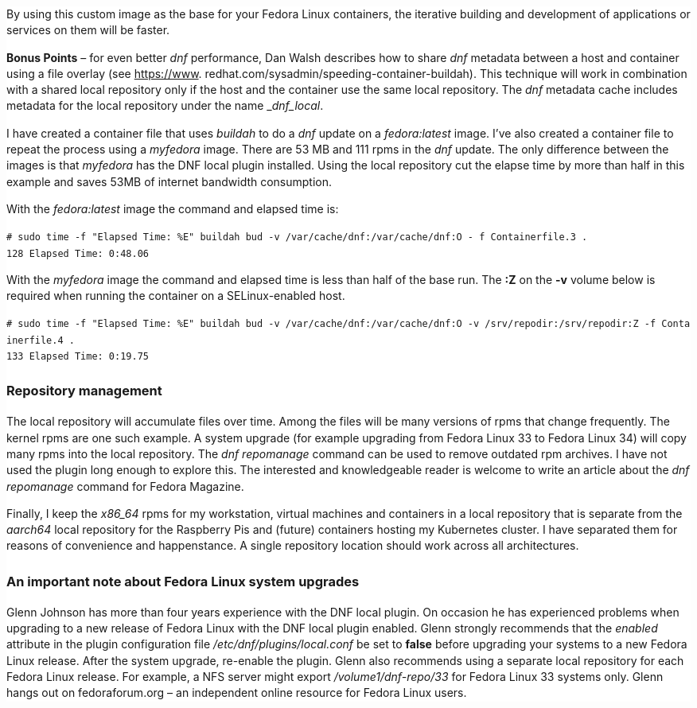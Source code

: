 By using this custom image as the base for your Fedora Linux containers, the iterative building and development of applications or services on them will be faster.

**Bonus Points** – for even better _dnf_ performance, Dan Walsh describes how to share _dnf_ metadata between a host and container using a file overlay (see <https://www>. redhat.com/sysadmin/speeding-container-buildah). This technique will work in combination with a shared local repository only if the host and the container use the same local repository. The _dnf_ metadata cache includes metadata for the local repository under the name __dnf_local_.

I have created a container file that uses _buildah_ to do a _dnf_ update on a _fedora:latest_ image. I’ve also created a container file to repeat the process using a _myfedora_ image. There are 53 MB and 111 rpms in the _dnf_ update. The only difference between the images is that _myfedora_ has the DNF local plugin installed. Using the local repository cut the elapse time by more than half in this example and saves 53MB of internet bandwidth consumption.

With the _fedora:latest_ image the command and elapsed time is:

```
# sudo time -f "Elapsed Time: %E" buildah bud -v /var/cache/dnf:/var/cache/dnf:O - f Containerfile.3 .
128 Elapsed Time: 0:48.06
```

With the _myfedora_ image the command and elapsed time is less than half of the base run. The **:Z** on the **-v** volume below is required when running the container on a SELinux-enabled host.

```
# sudo time -f "Elapsed Time: %E" buildah bud -v /var/cache/dnf:/var/cache/dnf:O -v /srv/repodir:/srv/repodir:Z -f Containerfile.4 .
133 Elapsed Time: 0:19.75
```

### Repository management

The local repository will accumulate files over time. Among the files will be many versions of rpms that change frequently. The kernel rpms are one such example. A system upgrade (for example upgrading from Fedora Linux 33 to Fedora Linux 34) will copy many rpms into the local repository. The _dnf repomanage_ command can be used to remove outdated rpm archives. I have not used the plugin long enough to explore this. The interested and knowledgeable reader is welcome to write an article about the _dnf repomanage_ command for Fedora Magazine.

Finally, I keep the _x86_64_ rpms for my workstation, virtual machines and containers in a local repository that is separate from the _aarch64_ local repository for the Raspberry Pis and (future) containers hosting my Kubernetes cluster. I have separated them for reasons of convenience and happenstance. A single repository location should work across all architectures.

### An important note about Fedora Linux system upgrades

Glenn Johnson has more than four years experience with the DNF local plugin. On occasion he has experienced problems when upgrading to a new release of Fedora Linux with the DNF local plugin enabled. Glenn strongly recommends that the _enabled_ attribute in the plugin configuration file _/etc/dnf/plugins/local.conf_ be set to **false** before upgrading your systems to a new Fedora Linux release. After the system upgrade, re-enable the plugin. Glenn also recommends using a separate local repository for each Fedora Linux release. For example, a NFS server might export _/volume1/dnf-repo/33_ for Fedora Linux 33 systems only. Glenn hangs out on fedoraforum.org – an independent online resource for Fedora Linux users.
